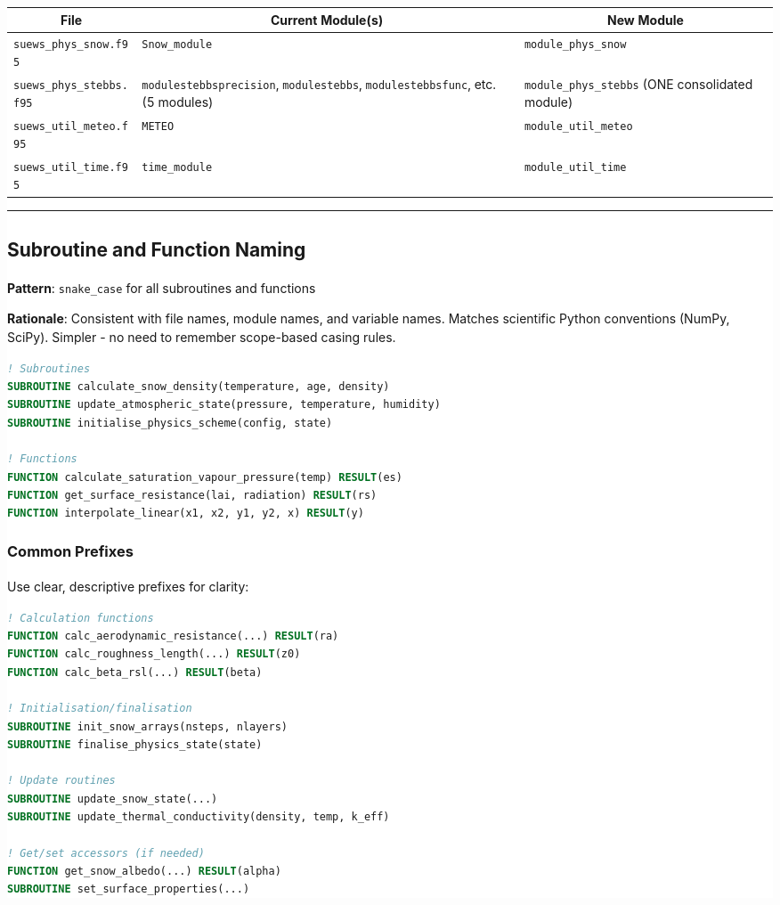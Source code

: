 | File | Current Module(s) | New Module |
|------|------------------|------------|
| `suews_phys_snow.f95` | `Snow_module` | `module_phys_snow` |
| `suews_phys_stebbs.f95` | `modulestebbsprecision`, `modulestebbs`, `modulestebbsfunc`, etc. (5 modules) | `module_phys_stebbs` (ONE consolidated module) |
| `suews_util_meteo.f95` | `METEO` | `module_util_meteo` |
| `suews_util_time.f95` | `time_module` | `module_util_time` |

---

## Subroutine and Function Naming

**Pattern**: `snake_case` for all subroutines and functions

**Rationale**: Consistent with file names, module names, and variable names. Matches scientific Python conventions (NumPy, SciPy). Simpler - no need to remember scope-based casing rules.

```fortran
! Subroutines
SUBROUTINE calculate_snow_density(temperature, age, density)
SUBROUTINE update_atmospheric_state(pressure, temperature, humidity)
SUBROUTINE initialise_physics_scheme(config, state)

! Functions
FUNCTION calculate_saturation_vapour_pressure(temp) RESULT(es)
FUNCTION get_surface_resistance(lai, radiation) RESULT(rs)
FUNCTION interpolate_linear(x1, x2, y1, y2, x) RESULT(y)
```

### Common Prefixes

Use clear, descriptive prefixes for clarity:

```fortran
! Calculation functions
FUNCTION calc_aerodynamic_resistance(...) RESULT(ra)
FUNCTION calc_roughness_length(...) RESULT(z0)
FUNCTION calc_beta_rsl(...) RESULT(beta)

! Initialisation/finalisation
SUBROUTINE init_snow_arrays(nsteps, nlayers)
SUBROUTINE finalise_physics_state(state)

! Update routines
SUBROUTINE update_snow_state(...)
SUBROUTINE update_thermal_conductivity(density, temp, k_eff)

! Get/set accessors (if needed)
FUNCTION get_snow_albedo(...) RESULT(alpha)
SUBROUTINE set_surface_properties(...)
```
